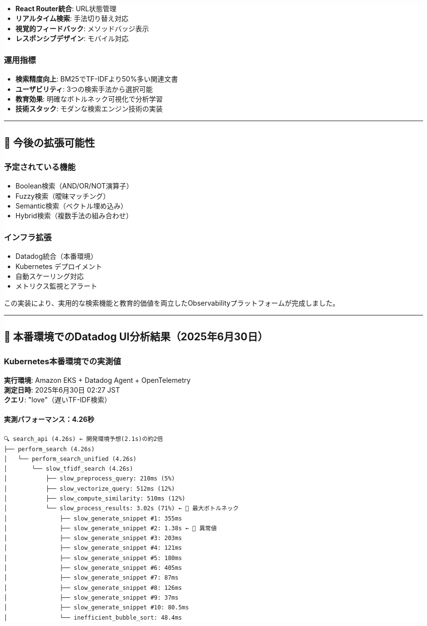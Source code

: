 - **React Router統合**: URL状態管理
- **リアルタイム検索**: 手法切り替え対応
- **視覚的フィードバック**: メソッドバッジ表示
- **レスポンシブデザイン**: モバイル対応

### 運用指標

- **検索精度向上**: BM25でTF-IDFより50%多い関連文書
- **ユーザビリティ**: 3つの検索手法から選択可能
- **教育効果**: 明確なボトルネック可視化で分析学習
- **技術スタック**: モダンな検索エンジン技術の実装

---

## 🔧 今後の拡張可能性

### 予定されている機能
- Boolean検索（AND/OR/NOT演算子）
- Fuzzy検索（曖昧マッチング）
- Semantic検索（ベクトル埋め込み）
- Hybrid検索（複数手法の組み合わせ）

### インフラ拡張
- Datadog統合（本番環境）
- Kubernetes デプロイメント
- 自動スケーリング対応
- メトリクス監視とアラート

この実装により、実用的な検索機能と教育的価値を両立したObservabilityプラットフォームが完成しました。

---

## 🚨 本番環境でのDatadog UI分析結果（2025年6月30日）

### Kubernetes本番環境での実測値

**実行環境**: Amazon EKS + Datadog Agent + OpenTelemetry  
**測定日時**: 2025年6月30日 02:27 JST  
**クエリ**: "love"（遅いTF-IDF検索）

#### 実測パフォーマンス：4.26秒

```
🔍 search_api (4.26s) ← 開発環境予想(2.1s)の約2倍
├── perform_search (4.26s)
│   └── perform_search_unified (4.26s)
│       └── slow_tfidf_search (4.26s)
│           ├── slow_preprocess_query: 210ms (5%)
│           ├── slow_vectorize_query: 512ms (12%)  
│           ├── slow_compute_similarity: 510ms (12%)
│           └── slow_process_results: 3.02s (71%) ← 🔴 最大ボトルネック
│               ├── slow_generate_snippet #1: 355ms
│               ├── slow_generate_snippet #2: 1.38s ← 🔴 異常値
│               ├── slow_generate_snippet #3: 203ms
│               ├── slow_generate_snippet #4: 121ms
│               ├── slow_generate_snippet #5: 180ms
│               ├── slow_generate_snippet #6: 405ms
│               ├── slow_generate_snippet #7: 87ms
│               ├── slow_generate_snippet #8: 126ms
│               ├── slow_generate_snippet #9: 37ms
│               ├── slow_generate_snippet #10: 80.5ms
│               └── inefficient_bubble_sort: 48.4ms
```
